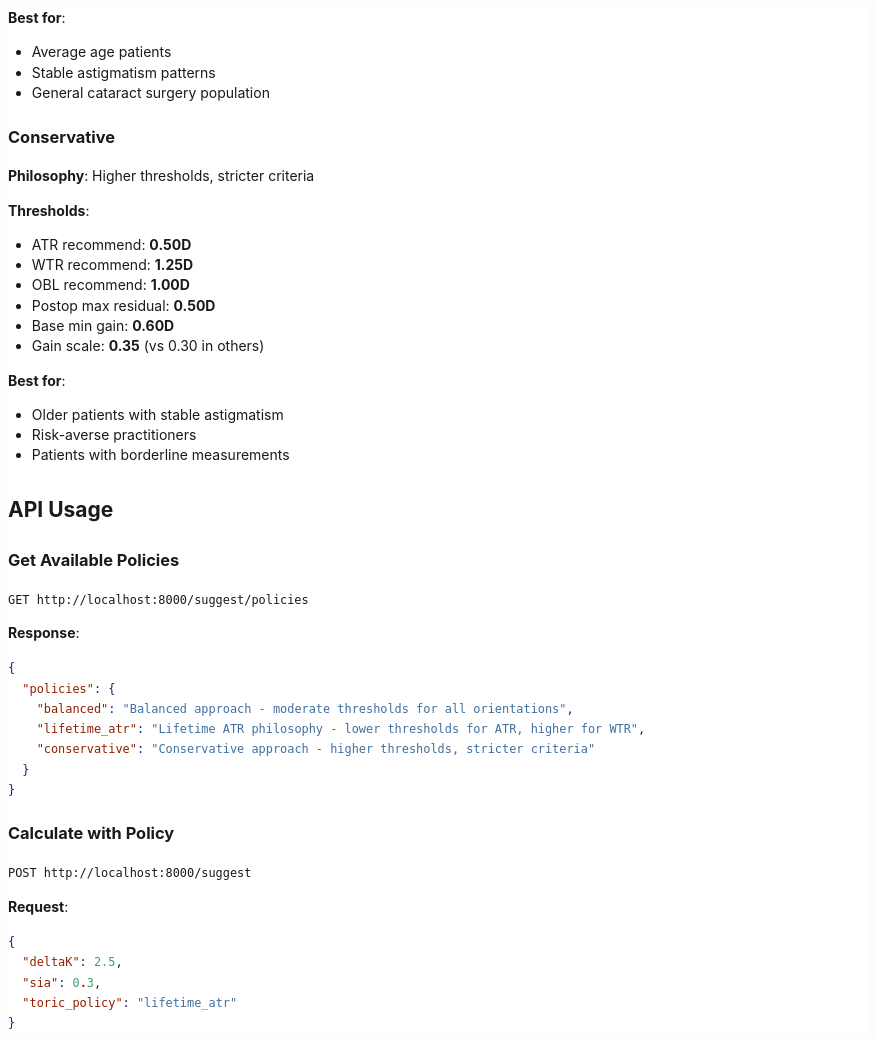 **Best for**:
- Average age patients
- Stable astigmatism patterns
- General cataract surgery population

### **Conservative**
**Philosophy**: Higher thresholds, stricter criteria

**Thresholds**:
- ATR recommend: **0.50D**
- WTR recommend: **1.25D**
- OBL recommend: **1.00D**
- Postop max residual: **0.50D**
- Base min gain: **0.60D**
- Gain scale: **0.35** (vs 0.30 in others)

**Best for**:
- Older patients with stable astigmatism
- Risk-averse practitioners
- Patients with borderline measurements

## API Usage

### Get Available Policies

```bash
GET http://localhost:8000/suggest/policies
```

**Response**:
```json
{
  "policies": {
    "balanced": "Balanced approach - moderate thresholds for all orientations",
    "lifetime_atr": "Lifetime ATR philosophy - lower thresholds for ATR, higher for WTR",
    "conservative": "Conservative approach - higher thresholds, stricter criteria"
  }
}
```

### Calculate with Policy

```bash
POST http://localhost:8000/suggest
```

**Request**:
```json
{
  "deltaK": 2.5,
  "sia": 0.3,
  "toric_policy": "lifetime_atr"
}
```
